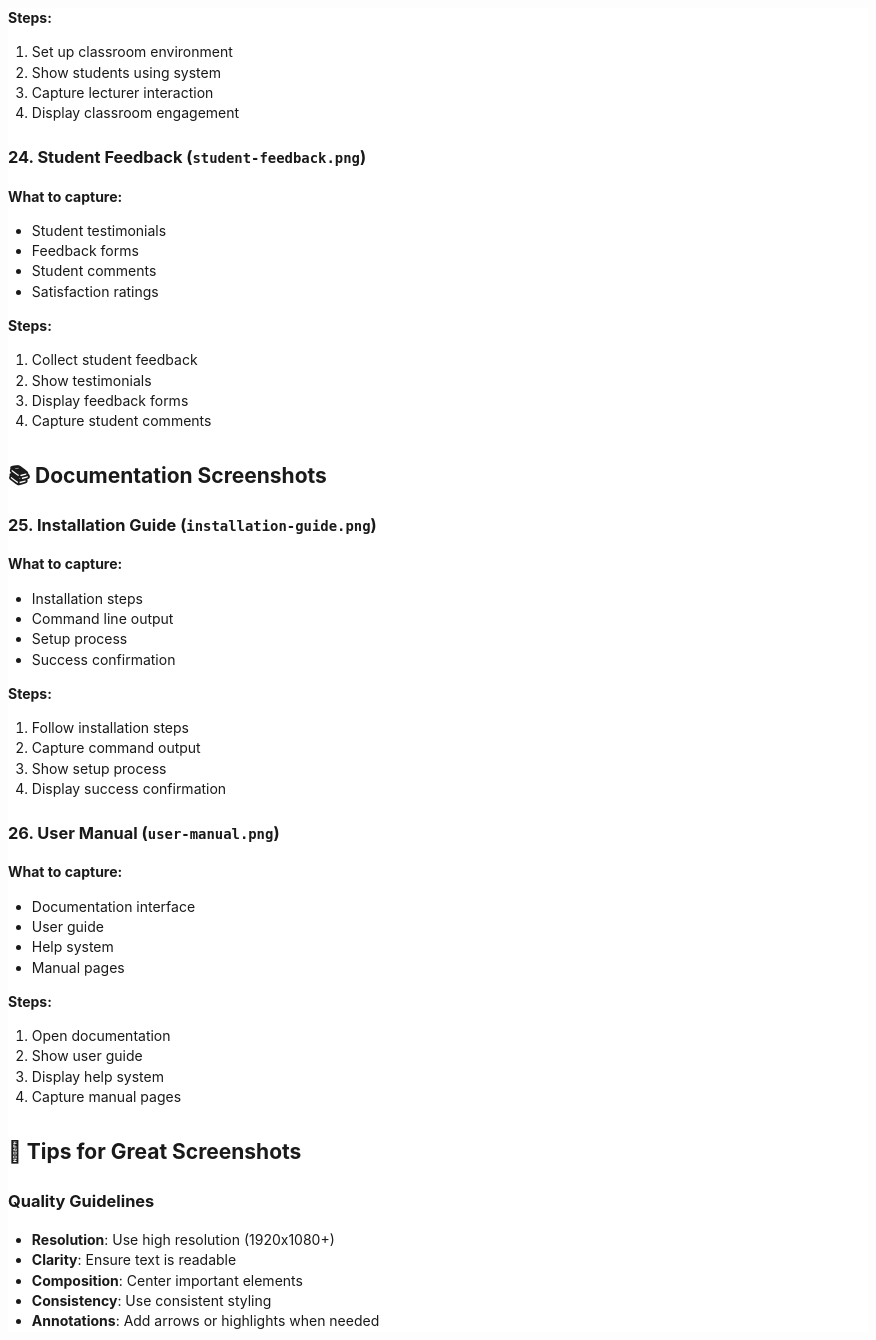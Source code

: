 **Steps:**
1. Set up classroom environment
2. Show students using system
3. Capture lecturer interaction
4. Display classroom engagement

### **24. Student Feedback** (`student-feedback.png`)
**What to capture:**
- Student testimonials
- Feedback forms
- Student comments
- Satisfaction ratings

**Steps:**
1. Collect student feedback
2. Show testimonials
3. Display feedback forms
4. Capture student comments

## 📚 Documentation Screenshots

### **25. Installation Guide** (`installation-guide.png`)
**What to capture:**
- Installation steps
- Command line output
- Setup process
- Success confirmation

**Steps:**
1. Follow installation steps
2. Capture command output
3. Show setup process
4. Display success confirmation

### **26. User Manual** (`user-manual.png`)
**What to capture:**
- Documentation interface
- User guide
- Help system
- Manual pages

**Steps:**
1. Open documentation
2. Show user guide
3. Display help system
4. Capture manual pages

## 🎯 Tips for Great Screenshots

### **Quality Guidelines**
- **Resolution**: Use high resolution (1920x1080+)
- **Clarity**: Ensure text is readable
- **Composition**: Center important elements
- **Consistency**: Use consistent styling
- **Annotations**: Add arrows or highlights when needed
